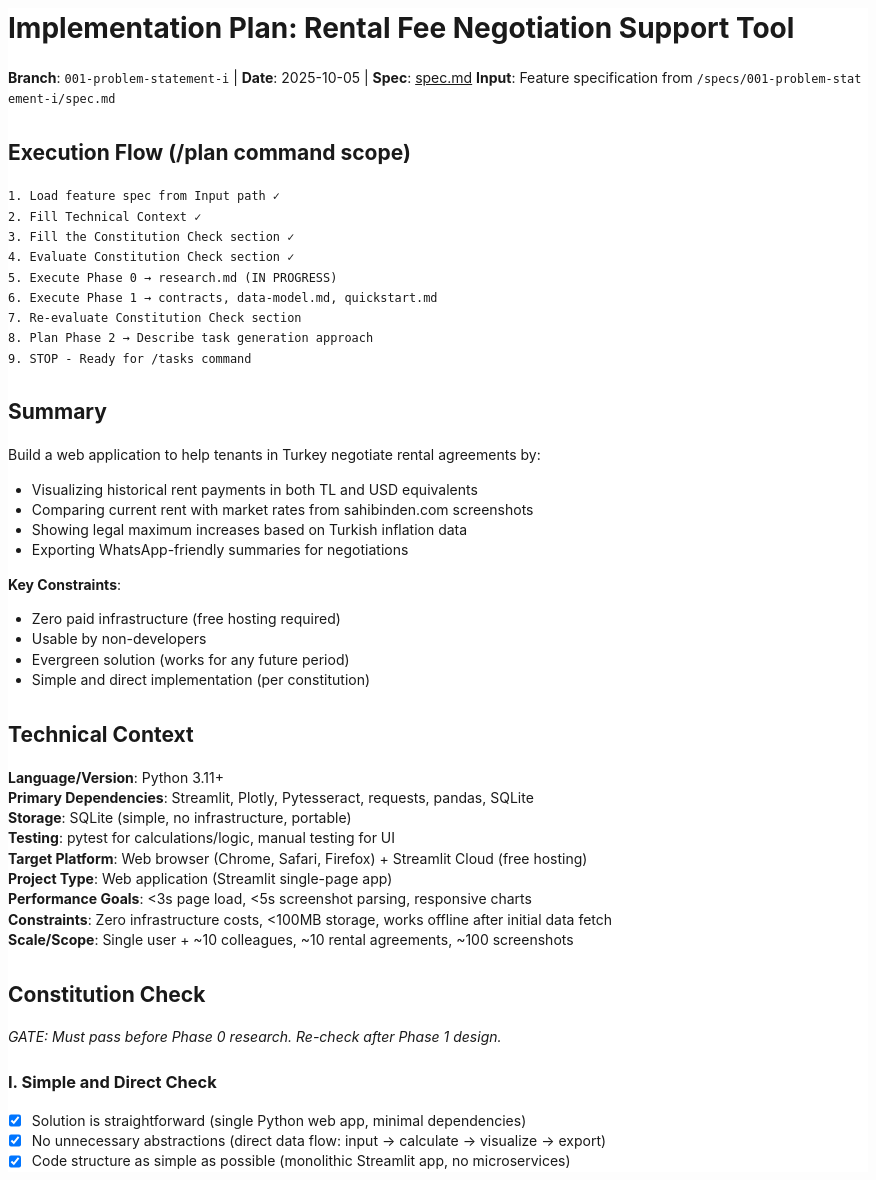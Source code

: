 # Implementation Plan: Rental Fee Negotiation Support Tool

**Branch**: `001-problem-statement-i` | **Date**: 2025-10-05 | **Spec**: [spec.md](./spec.md)
**Input**: Feature specification from `/specs/001-problem-statement-i/spec.md`

## Execution Flow (/plan command scope)
```
1. Load feature spec from Input path ✓
2. Fill Technical Context ✓
3. Fill the Constitution Check section ✓
4. Evaluate Constitution Check section ✓
5. Execute Phase 0 → research.md (IN PROGRESS)
6. Execute Phase 1 → contracts, data-model.md, quickstart.md
7. Re-evaluate Constitution Check section
8. Plan Phase 2 → Describe task generation approach
9. STOP - Ready for /tasks command
```

## Summary

Build a web application to help tenants in Turkey negotiate rental agreements by:
- Visualizing historical rent payments in both TL and USD equivalents
- Comparing current rent with market rates from sahibinden.com screenshots
- Showing legal maximum increases based on Turkish inflation data
- Exporting WhatsApp-friendly summaries for negotiations

**Key Constraints**:
- Zero paid infrastructure (free hosting required)
- Usable by non-developers
- Evergreen solution (works for any future period)
- Simple and direct implementation (per constitution)

## Technical Context

**Language/Version**: Python 3.11+  
**Primary Dependencies**: Streamlit, Plotly, Pytesseract, requests, pandas, SQLite  
**Storage**: SQLite (simple, no infrastructure, portable)  
**Testing**: pytest for calculations/logic, manual testing for UI  
**Target Platform**: Web browser (Chrome, Safari, Firefox) + Streamlit Cloud (free hosting)  
**Project Type**: Web application (Streamlit single-page app)  
**Performance Goals**: <3s page load, <5s screenshot parsing, responsive charts  
**Constraints**: Zero infrastructure costs, <100MB storage, works offline after initial data fetch  
**Scale/Scope**: Single user + ~10 colleagues, ~10 rental agreements, ~100 screenshots

## Constitution Check
*GATE: Must pass before Phase 0 research. Re-check after Phase 1 design.*

### I. Simple and Direct Check
- [x] Solution is straightforward (single Python web app, minimal dependencies)
- [x] No unnecessary abstractions (direct data flow: input → calculate → visualize → export)
- [x] Code structure as simple as possible (monolithic Streamlit app, no microservices)
